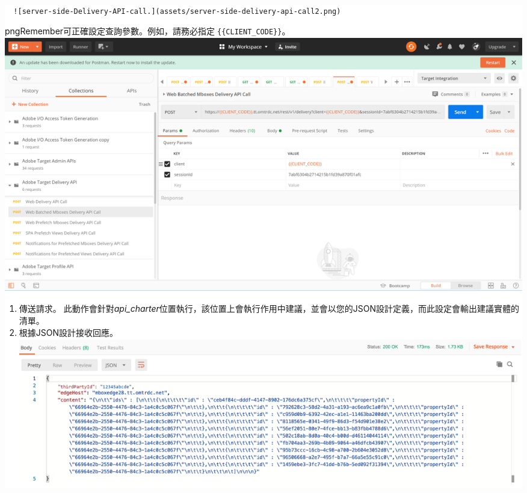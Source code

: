       ![server-side-Delivery-API-call.](assets/server-side-delivery-api-call2.png)
pngRemember可正確設定查詢參數。例如，請務必指定 
`{{CLIENT_CODE}}`。 
      ![client-code3](assets/client-code3.png)
1. 傳送請求。 此動作會針對&#x200B;*api_charter*&#x200B;位置執行，該位置上會執行作用中建議，並會以您的JSON設計定義，而此設定會輸出建議實體的清單。
1. 根據JSON設計接收回應。
   ![server-side-create-recs-json-response2.](assets/server-side-create-recs-json-response2.png)
